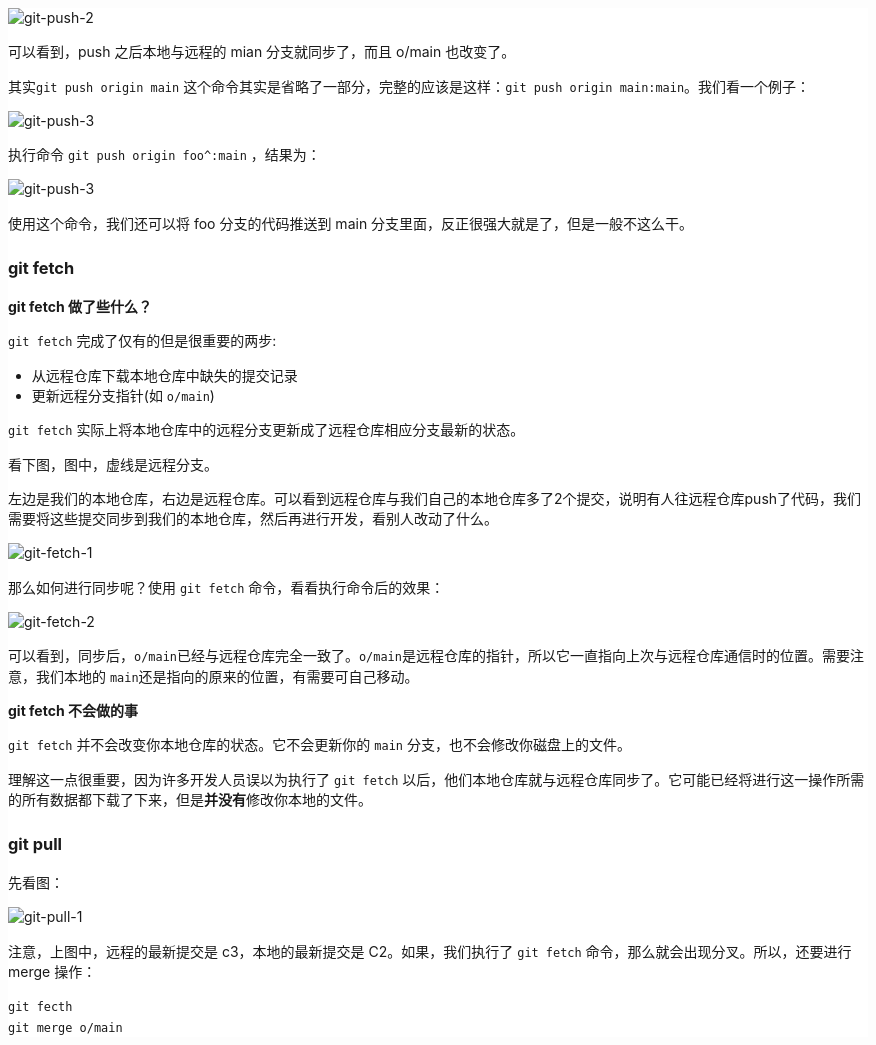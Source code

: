 ![git-push-2](https://github.com/aprz512/pic4aprz512/blob/master/Blog/Git/git-push-2.png?raw=true)

可以看到，push 之后本地与远程的 mian 分支就同步了，而且 o/main 也改变了。

其实`git push origin main` 这个命令其实是省略了一部分，完整的应该是这样：`git push origin main:main`。我们看一个例子：

![git-push-3](https://github.com/aprz512/pic4aprz512/blob/master/Blog/Git/git-push-3.png?raw=true)

执行命令 `git push origin foo^:main` ，结果为：

![git-push-3](https://github.com/aprz512/pic4aprz512/blob/master/Blog/Git/git-push-4.png?raw=true)

使用这个命令，我们还可以将 foo 分支的代码推送到 main 分支里面，反正很强大就是了，但是一般不这么干。



### git fetch

**git fetch 做了些什么？**

`git fetch` 完成了仅有的但是很重要的两步:

- 从远程仓库下载本地仓库中缺失的提交记录
- 更新远程分支指针(如 `o/main`)

`git fetch` 实际上将本地仓库中的远程分支更新成了远程仓库相应分支最新的状态。

看下图，图中，虚线是远程分支。

左边是我们的本地仓库，右边是远程仓库。可以看到远程仓库与我们自己的本地仓库多了2个提交，说明有人往远程仓库push了代码，我们需要将这些提交同步到我们的本地仓库，然后再进行开发，看别人改动了什么。

![git-fetch-1](https://github.com/aprz512/pic4aprz512/blob/master/Blog/Git/git-fetch-1.png?raw=true)

那么如何进行同步呢？使用 `git fetch` 命令，看看执行命令后的效果：

![git-fetch-2](https://github.com/aprz512/pic4aprz512/blob/master/Blog/Git/git-fetch-2.png?raw=true)

可以看到，同步后，`o/main`已经与远程仓库完全一致了。`o/main`是远程仓库的指针，所以它一直指向上次与远程仓库通信时的位置。需要注意，我们本地的 `main`还是指向的原来的位置，有需要可自己移动。

**git fetch 不会做的事**

`git fetch` 并不会改变你本地仓库的状态。它不会更新你的 `main` 分支，也不会修改你磁盘上的文件。

理解这一点很重要，因为许多开发人员误以为执行了 `git fetch` 以后，他们本地仓库就与远程仓库同步了。它可能已经将进行这一操作所需的所有数据都下载了下来，但是**并没有**修改你本地的文件。



### git pull

先看图：

![git-pull-1](https://github.com/aprz512/pic4aprz512/blob/master/Blog/Git/git-pull-1.png?raw=true)

注意，上图中，远程的最新提交是 c3，本地的最新提交是 C2。如果，我们执行了 `git fetch` 命令，那么就会出现分叉。所以，还要进行 merge 操作：

```
git fecth
git merge o/main
```
